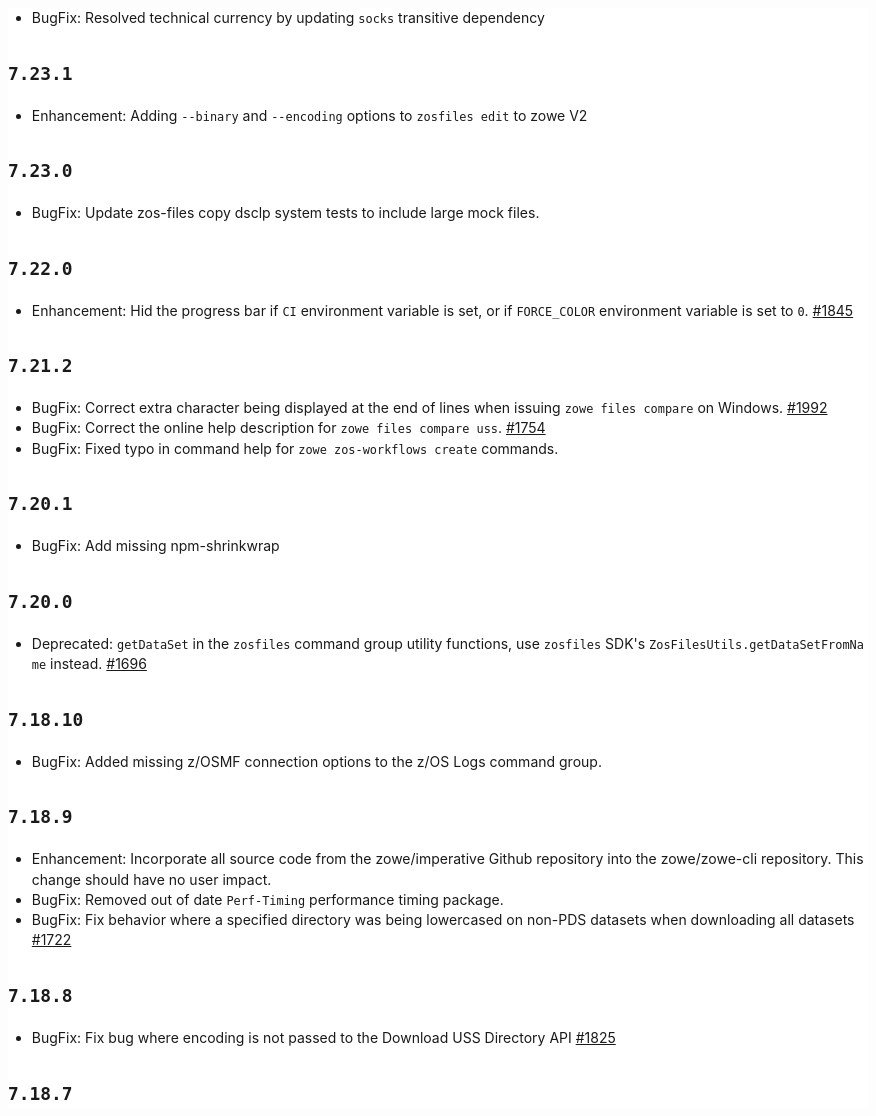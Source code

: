 - BugFix: Resolved technical currency by updating `socks` transitive dependency

## `7.23.1`

- Enhancement: Adding `--binary` and `--encoding` options to `zosfiles edit` to zowe V2

## `7.23.0`

- BugFix: Update zos-files copy dsclp system tests to include large mock files.

## `7.22.0`

- Enhancement: Hid the progress bar if `CI` environment variable is set, or if `FORCE_COLOR` environment variable is set to `0`. [#1845](https://github.com/zowe/zowe-cli/issues/1845)

## `7.21.2`

- BugFix: Correct extra character being displayed at the end of lines when issuing `zowe files compare` on Windows. [#1992](https://github.com/zowe/zowe-cli/issues/1992)
- BugFix: Correct the online help description for `zowe files compare uss`. [#1754](https://github.com/zowe/zowe-cli/issues/1754)
- BugFix: Fixed typo in command help for `zowe zos-workflows create` commands.

## `7.20.1`

- BugFix: Add missing npm-shrinkwrap

## `7.20.0`

- Deprecated: `getDataSet` in the `zosfiles` command group utility functions, use `zosfiles` SDK's `ZosFilesUtils.getDataSetFromName` instead. [#1696](https://github.com/zowe/zowe-cli/issues/1696)

## `7.18.10`

- BugFix: Added missing z/OSMF connection options to the z/OS Logs command group.

## `7.18.9`

- Enhancement: Incorporate all source code from the zowe/imperative Github repository into the zowe/zowe-cli repository. This change should have no user impact.
- BugFix: Removed out of date `Perf-Timing` performance timing package.
- BugFix: Fix behavior where a specified directory was being lowercased on non-PDS datasets when downloading all datasets [#1722](https://github.com/zowe/zowe-cli/issues/1722)

## `7.18.8`

- BugFix: Fix bug where encoding is not passed to the Download USS Directory API [#1825](https://github.com/zowe/zowe-cli/issues/1825)

## `7.18.7`
